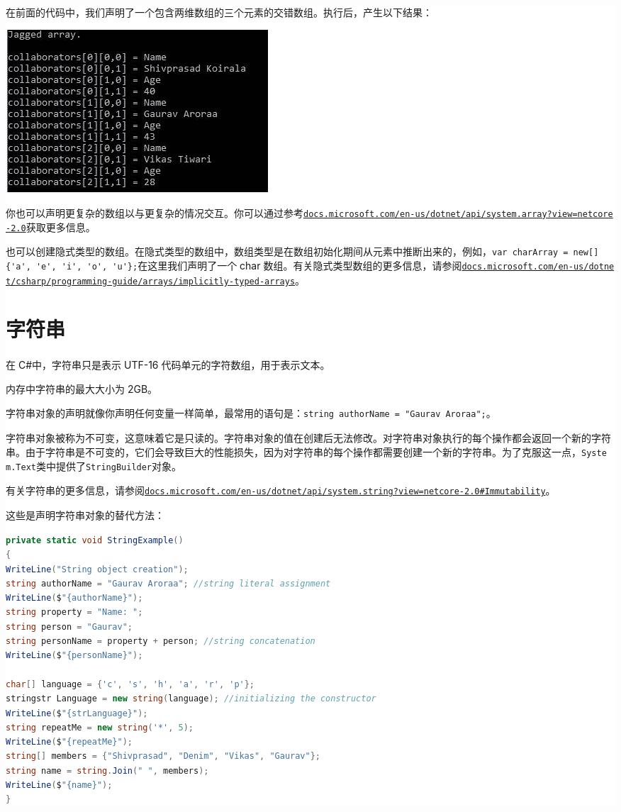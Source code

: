 在前面的代码中，我们声明了一个包含两维数组的三个元素的交错数组。执行后，产生以下结果：

![](img/00041.jpeg)

你也可以声明更复杂的数组以与更复杂的情况交互。你可以通过参考[`docs.microsoft.com/en-us/dotnet/api/system.array?view=netcore-2.0`](https://docs.microsoft.com/en-us/dotnet/api/system.array?view=netcore-2.0)获取更多信息。

也可以创建隐式类型的数组。在隐式类型的数组中，数组类型是在数组初始化期间从元素中推断出来的，例如，`var charArray = new[] {'a', 'e', 'i', 'o', 'u'};`在这里我们声明了一个 char 数组。有关隐式类型数组的更多信息，请参阅[`docs.microsoft.com/en-us/dotnet/csharp/programming-guide/arrays/implicitly-typed-arrays`](https://docs.microsoft.com/en-us/dotnet/csharp/programming-guide/arrays/implicitly-typed-arrays)。

# 字符串

在 C#中，字符串只是表示 UTF-16 代码单元的字符数组，用于表示文本。

内存中字符串的最大大小为 2GB。

字符串对象的声明就像你声明任何变量一样简单，最常用的语句是：`string authorName = "Gaurav Aroraa";`。

字符串对象被称为不可变，这意味着它是只读的。字符串对象的值在创建后无法修改。对字符串对象执行的每个操作都会返回一个新的字符串。由于字符串是不可变的，它们会导致巨大的性能损失，因为对字符串的每个操作都需要创建一个新的字符串。为了克服这一点，`System.Text`类中提供了`StringBuilder`对象。

有关字符串的更多信息，请参阅[`docs.microsoft.com/en-us/dotnet/api/system.string?view=netcore-2.0#Immutability`](https://docs.microsoft.com/en-us/dotnet/api/system.string?view=netcore-2.0#Immutability)。

这些是声明字符串对象的替代方法：

```cs
private static void StringExample() 
{ 
WriteLine("String object creation"); 
string authorName = "Gaurav Aroraa"; //string literal assignment 
WriteLine($"{authorName}"); 
string property = "Name: "; 
string person = "Gaurav"; 
string personName = property + person; //string concatenation 
WriteLine($"{personName}"); 

char[] language = {'c', 's', 'h', 'a', 'r', 'p'}; 
stringstr Language = new string(language); //initializing the constructor 
WriteLine($"{strLanguage}"); 
string repeatMe = new string('*', 5); 
WriteLine($"{repeatMe}"); 
string[] members = {"Shivprasad", "Denim", "Vikas", "Gaurav"}; 
string name = string.Join(" ", members); 
WriteLine($"{name}"); 
} 
```
